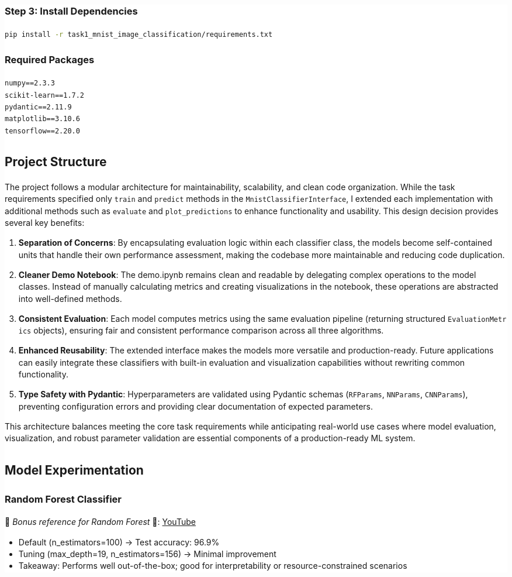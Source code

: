 ### Step 3: Install Dependencies

```bash
pip install -r task1_mnist_image_classification/requirements.txt
```

### Required Packages

```
numpy==2.3.3
scikit-learn==1.7.2
pydantic==2.11.9
matplotlib==3.10.6
tensorflow==2.20.0
```

## Project Structure

The project follows a modular architecture for maintainability, scalability, and clean code organization. While the task requirements specified only `train` and `predict` methods in the `MnistClassifierInterface`, I extended each implementation with additional methods such as `evaluate` and `plot_predictions` to enhance functionality and usability. This design decision provides several key benefits:

1. **Separation of Concerns**: By encapsulating evaluation logic within each classifier class, the models become self-contained units that handle their own performance assessment, making the codebase more maintainable and reducing code duplication.

2. **Cleaner Demo Notebook**: The demo.ipynb remains clean and readable by delegating complex operations to the model classes. Instead of manually calculating metrics and creating visualizations in the notebook, these operations are abstracted into well-defined methods.

3. **Consistent Evaluation**: Each model computes metrics using the same evaluation pipeline (returning structured `EvaluationMetrics` objects), ensuring fair and consistent performance comparison across all three algorithms.

4. **Enhanced Reusability**: The extended interface makes the models more versatile and production-ready. Future applications can easily integrate these classifiers with built-in evaluation and visualization capabilities without rewriting common functionality.

5. **Type Safety with Pydantic**: Hyperparameters are validated using Pydantic schemas (`RFParams`, `NNParams`, `CNNParams`), preventing configuration errors and providing clear documentation of expected parameters.

This architecture balances meeting the core task requirements while anticipating real-world use cases where model evaluation, visualization, and robust parameter validation are essential components of a production-ready ML system.

## Model Experimentation

### Random Forest Classifier
🎥 *Bonus reference for Random Forest* 🤭: [YouTube](https://youtu.be/U5nwbMysgPY)

- Default (n_estimators=100) → Test accuracy: 96.9%
- Tuning (max_depth=19, n_estimators=156) → Minimal improvement
- Takeaway: Performs well out-of-the-box; good for interpretability or resource-constrained scenarios
